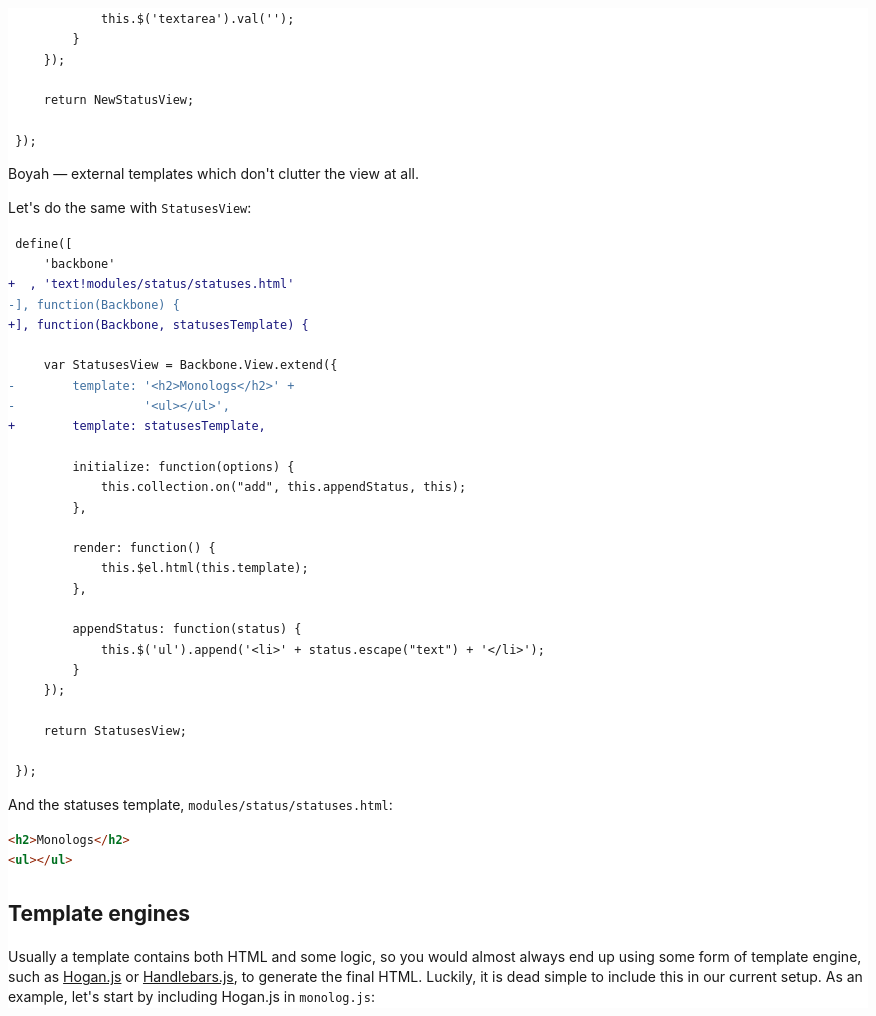 ```diff
             this.$('textarea').val('');
         }
     });
 
     return NewStatusView;
 
 });
```

Boyah &mdash; external templates which don't clutter the view at all.

Let's do the same with `StatusesView`:

```diff
 define([
     'backbone'
+  , 'text!modules/status/statuses.html'
-], function(Backbone) {
+], function(Backbone, statusesTemplate) {
 
     var StatusesView = Backbone.View.extend({
-        template: '<h2>Monologs</h2>' +
-                  '<ul></ul>',
+        template: statusesTemplate,
 
         initialize: function(options) {
             this.collection.on("add", this.appendStatus, this);
         },
 
         render: function() {
             this.$el.html(this.template);
         },
 
         appendStatus: function(status) {
             this.$('ul').append('<li>' + status.escape("text") + '</li>');
         }
     });
 
     return StatusesView;
 
 });
```

And the statuses template, `modules/status/statuses.html`:

```html
<h2>Monologs</h2>
<ul></ul>
```

Template engines
----------------

Usually a template contains both HTML and some logic, so you would
almost always end up using some form of template engine, such as
[Hogan.js][hogan] or [Handlebars.js][handlebars], to generate the final
HTML. Luckily, it is dead simple to include this in our current setup.
As an example, let's start by including Hogan.js in `monolog.js`:


[responsibility]: http://open.bekk.no/a-views-responsibility/
[stepbystep]: https://github.com/kjbekkelund/writings/blob/master/published/understanding-backbone.md
[appinit]: heroku
[apprequirejs]: heroku
[amd]: https://github.com/amdjs/amdjs-api/wiki/AMD
[whyamd]: http://requirejs.org/docs/whyamd.html
[text]: https://github.com/requirejs/text
[hogan]: http://twitter.github.com/hogan.js/
[handlebars]: http://handlebarsjs.com/
[rjs]: https://github.com/jrburke/r.js/
[mustachespec]: http://mustache.github.com/mustache.5.html
[hgn]: https://github.com/millermedeiros/requirejs-hogan-plugin
[buildconfig]: https://github.com/jrburke/r.js/blob/master/build/example.build.js
[optimize]: https://github.com/jrburke/r.js/blob/c1be5af39ee8a0c0bdb74ce1df4ffe35277b2f49/build/example.build.js#L80-L91
[js-java-setup]: https://github.com/kjbekkelund/js-java-setup